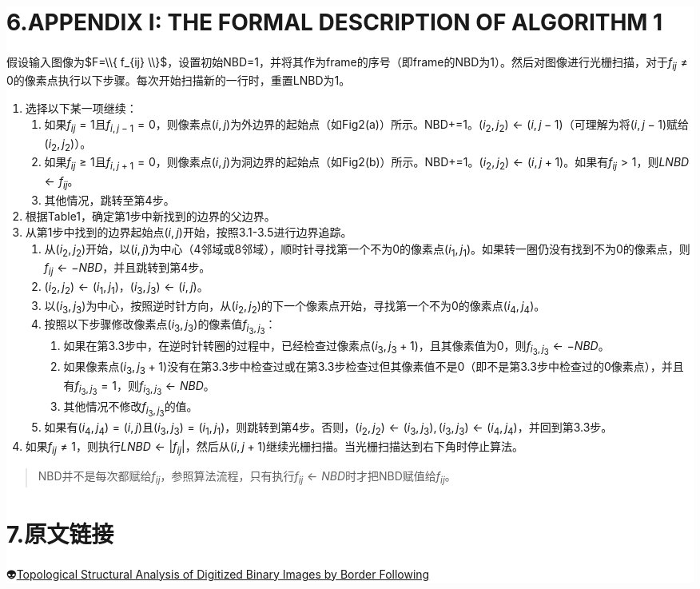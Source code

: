 # 6.APPENDIX I: THE FORMAL DESCRIPTION OF ALGORITHM 1

假设输入图像为$F=\\{ f_{ij} \\}$，设置初始NBD=1，并将其作为frame的序号（即frame的NBD为1）。然后对图像进行光栅扫描，对于$f_{ij}\neq 0$的像素点执行以下步骤。每次开始扫描新的一行时，重置LNBD为1。

1. 选择以下某一项继续：
	1. 如果$f_{ij}=1$且$f_{i,j-1}=0$，则像素点$(i,j)$为外边界的起始点（如Fig2(a)）所示。NBD+=1。$(i_2,j_2) \leftarrow (i,j-1)$（可理解为将$(i,j-1)$赋给$(i_2,j_2)$）。
	2. 如果$f_{ij} \geqslant 1$且$f_{i,j+1}=0$，则像素点$(i,j)$为洞边界的起始点（如Fig2(b)）所示。NBD+=1。$(i_2,j_2)\leftarrow (i,j+1)$。如果有$f_{ij}>1$，则$LNBD \leftarrow f_{ij}$。
	3. 其他情况，跳转至第4步。
2. 根据Table1，确定第1步中新找到的边界的父边界。
3. 从第1步中找到的边界起始点$(i,j)$开始，按照3.1-3.5进行边界追踪。
	1. 从$(i_2,j_2)$开始，以$(i,j)$为中心（4邻域或8邻域），顺时针寻找第一个不为0的像素点$(i_1,j_1)$。如果转一圈仍没有找到不为0的像素点，则$f_{ij} \leftarrow -NBD$，并且跳转到第4步。
	2. $(i_2,j_2) \leftarrow (i_1,j_1)$，$(i_3,j_3) \leftarrow (i,j)$。
	3. 以$(i_3,j_3)$为中心，按照逆时针方向，从$(i_2,j_2)$的下一个像素点开始，寻找第一个不为0的像素点$(i_4,j_4)$。
	4. 按照以下步骤修改像素点$(i_3,j_3)$的像素值$f_{i_3,j_3}$：
		1. 如果在第3.3步中，在逆时针转圈的过程中，已经检查过像素点$(i_3,j_3+1)$，且其像素值为0，则$f_{i_3,j_3} \leftarrow -NBD$。
		2. 如果像素点$(i_3,j_3+1)$没有在第3.3步中检查过或在第3.3步检查过但其像素值不是0（即不是第3.3步中检查过的0像素点），并且有$f_{i_3,j_3}=1$，则$f_{i_3,j_3} \leftarrow NBD$。
		3. 其他情况不修改$f_{i_3,j_3}$的值。
	5. 如果有$(i_4,j_4)=(i,j)$且$(i_3,j_3)=(i_1,j_1)$，则跳转到第4步。否则，$(i_2,j_2) \leftarrow (i_3,j_3),(i_3,j_3) \leftarrow (i_4,j_4)$，并回到第3.3步。
4. 如果$f_{ij} \neq 1$，则执行$LNBD \leftarrow \lvert f_{ij} \rvert$，然后从$(i,j+1)$继续光栅扫描。当光栅扫描达到右下角时停止算法。

>NBD并不是每次都赋给$f_{ij}$，参照算法流程，只有执行$f_{ij} \leftarrow NBD$时才把NBD赋值给$f_{ij}$。

# 7.原文链接

👽[Topological Structural Analysis of Digitized Binary Images by Border Following](https://github.com/x-jeff/AI_Papers/blob/master/Topological%20Structural%20Analysis%20of%20Digitized%20Binary%20Images%20by%20Border%20Following.pdf)